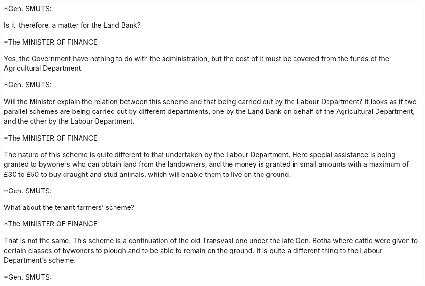 </speech>

<speech by="#smuts">

<from>*Gen. <person refersTo="hansard_za">SMUTS</person>:</from>

<p>Is it, therefore, a matter for the Land Bank?</p>

</speech>

<speech by="#minister_of_finance">

<from>*The <person refersTo="hansard_za">MINISTER OF FINANCE</person>:</from>

<p>Yes, the Government have nothing to do with the administration, but the cost of it must be covered from the funds of the Agricultural Department.</p>

</speech>

<speech by="#smuts">

<from>*Gen. <person refersTo="hansard_za">SMUTS</person>:</from>

<p>Will the Minister explain the relation between this scheme and that being carried out by the Labour Department? It looks as if two parallel schemes are being carried out by different departments, one by the Land Bank on behalf of the Agricultural Department, and the other by the Labour Department.</p>

</speech>

<speech by="#minister_of_finance">

<from>*The <person refersTo="hansard_za">MINISTER OF FINANCE</person>:</from>

<p>The nature of this scheme is quite different to that undertaken by the Labour Department. Here special assistance is being granted to bywoners who can obtain land from the landowners, and the money is granted in small amounts with a maximum of £30 to £50 to buy draught and stud animals, which will enable them to live on the ground.</p>

</speech>

<speech by="#smuts">

<from>*Gen. <person refersTo="hansard_za">SMUTS</person>:</from>

<p>What about the tenant farmers&#x2019; scheme?</p>

</speech>

<speech by="#minister_of_finance">

<from>*The <person refersTo="hansard_za">MINISTER OF FINANCE</person>:</from>

<p>That is not the same. This scheme is a continuation of the old Transvaal one under the late Gen. Botha where cattle were given to certain classes <span class="col_713-714" refersTo="page_0426"/>of bywoners to plough and to be able to remain on the ground. It is quite a different thing to the Labour Department&#x2019;s scheme.</p>

</speech>

<speech by="#smuts">

<from>*Gen. <person refersTo="hansard_za">SMUTS</person>:</from>
